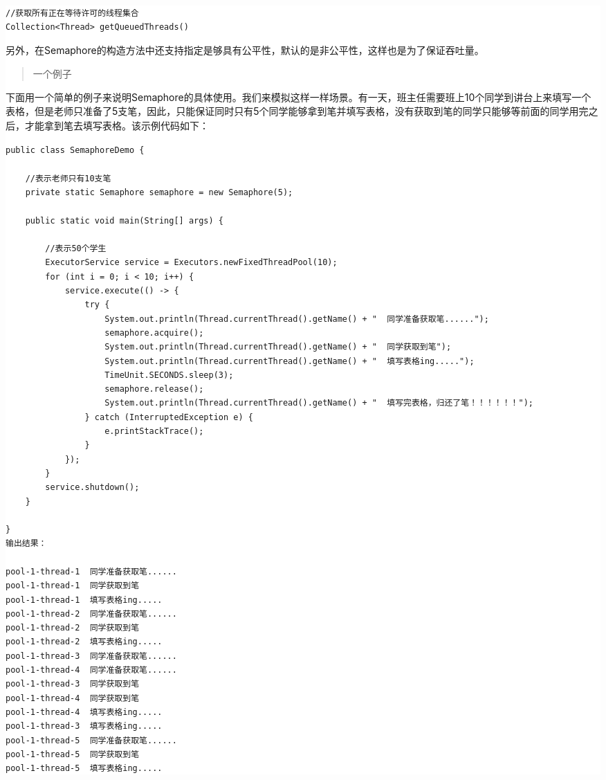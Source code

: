 	//获取所有正在等待许可的线程集合
	Collection<Thread> getQueuedThreads()

另外，在Semaphore的构造方法中还支持指定是够具有公平性，默认的是非公平性，这样也是为了保证吞吐量。


> 一个例子

下面用一个简单的例子来说明Semaphore的具体使用。我们来模拟这样一样场景。有一天，班主任需要班上10个同学到讲台上来填写一个表格，但是老师只准备了5支笔，因此，只能保证同时只有5个同学能够拿到笔并填写表格，没有获取到笔的同学只能够等前面的同学用完之后，才能拿到笔去填写表格。该示例代码如下：



	public class SemaphoreDemo {
	
	    //表示老师只有10支笔
	    private static Semaphore semaphore = new Semaphore(5);
	
	    public static void main(String[] args) {
	
	        //表示50个学生
	        ExecutorService service = Executors.newFixedThreadPool(10);
	        for (int i = 0; i < 10; i++) {
	            service.execute(() -> {
	                try {
	                    System.out.println(Thread.currentThread().getName() + "  同学准备获取笔......");
	                    semaphore.acquire();
	                    System.out.println(Thread.currentThread().getName() + "  同学获取到笔");
	                    System.out.println(Thread.currentThread().getName() + "  填写表格ing.....");
	                    TimeUnit.SECONDS.sleep(3);
	                    semaphore.release();
	                    System.out.println(Thread.currentThread().getName() + "  填写完表格，归还了笔！！！！！！");
	                } catch (InterruptedException e) {
	                    e.printStackTrace();
	                }
	            });
	        }
	        service.shutdown();
	    }
	
	}
	输出结果：

	pool-1-thread-1  同学准备获取笔......
	pool-1-thread-1  同学获取到笔
	pool-1-thread-1  填写表格ing.....
	pool-1-thread-2  同学准备获取笔......
	pool-1-thread-2  同学获取到笔
	pool-1-thread-2  填写表格ing.....
	pool-1-thread-3  同学准备获取笔......
	pool-1-thread-4  同学准备获取笔......
	pool-1-thread-3  同学获取到笔
	pool-1-thread-4  同学获取到笔
	pool-1-thread-4  填写表格ing.....
	pool-1-thread-3  填写表格ing.....
	pool-1-thread-5  同学准备获取笔......
	pool-1-thread-5  同学获取到笔
	pool-1-thread-5  填写表格ing.....
